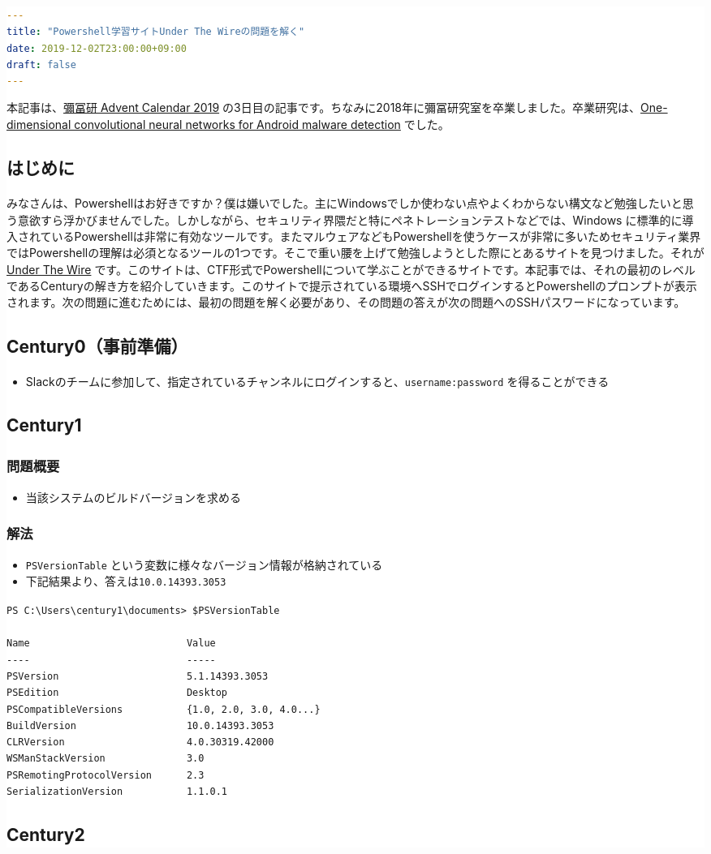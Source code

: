 ```yaml
---
title: "Powershell学習サイトUnder The Wireの問題を解く"
date: 2019-12-02T23:00:00+09:00
draft: false
---
```


本記事は、[彌冨研 Advent Calendar 2019](https://adventar.org/calendars/4371) の3日目の記事です。ちなみに2018年に彌冨研究室を卒業しました。卒業研究は、[One-dimensional convolutional neural networks for Android malware detection](https://ieeexplore.ieee.org/document/8368693) でした。

## はじめに

みなさんは、Powershellはお好きですか？僕は嫌いでした。主にWindowsでしか使わない点やよくわからない構文など勉強したいと思う意欲すら浮かびませんでした。しかしながら、セキュリティ界隈だと特にペネトレーションテストなどでは、Windows に標準的に導入されているPowershellは非常に有効なツールです。またマルウェアなどもPowershellを使うケースが非常に多いためセキュリティ業界ではPowershellの理解は必須となるツールの1つです。そこで重い腰を上げて勉強しようとした際にとあるサイトを見つけました。それが[Under The Wire](https://underthewire.tech/) です。このサイトは、CTF形式でPowershellについて学ぶことができるサイトです。本記事では、それの最初のレベルであるCenturyの解き方を紹介していきます。このサイトで提示されている環境へSSHでログインするとPowershellのプロンプトが表示されます。次の問題に進むためには、最初の問題を解く必要があり、その問題の答えが次の問題へのSSHパスワードになっています。

## Century0（事前準備）

- Slackのチームに参加して、指定されているチャンネルにログインすると、`username:password` を得ることができる

## Century1

### 問題概要

- 当該システムのビルドバージョンを求める

### 解法

- `PSVersionTable` という変数に様々なバージョン情報が格納されている
- 下記結果より、答えは`10.0.14393.3053`

```
PS C:\Users\century1\documents> $PSVersionTable

Name                           Value
----                           -----
PSVersion                      5.1.14393.3053
PSEdition                      Desktop
PSCompatibleVersions           {1.0, 2.0, 3.0, 4.0...}
BuildVersion                   10.0.14393.3053
CLRVersion                     4.0.30319.42000
WSManStackVersion              3.0
PSRemotingProtocolVersion      2.3
SerializationVersion           1.1.0.1
```

## Century2
